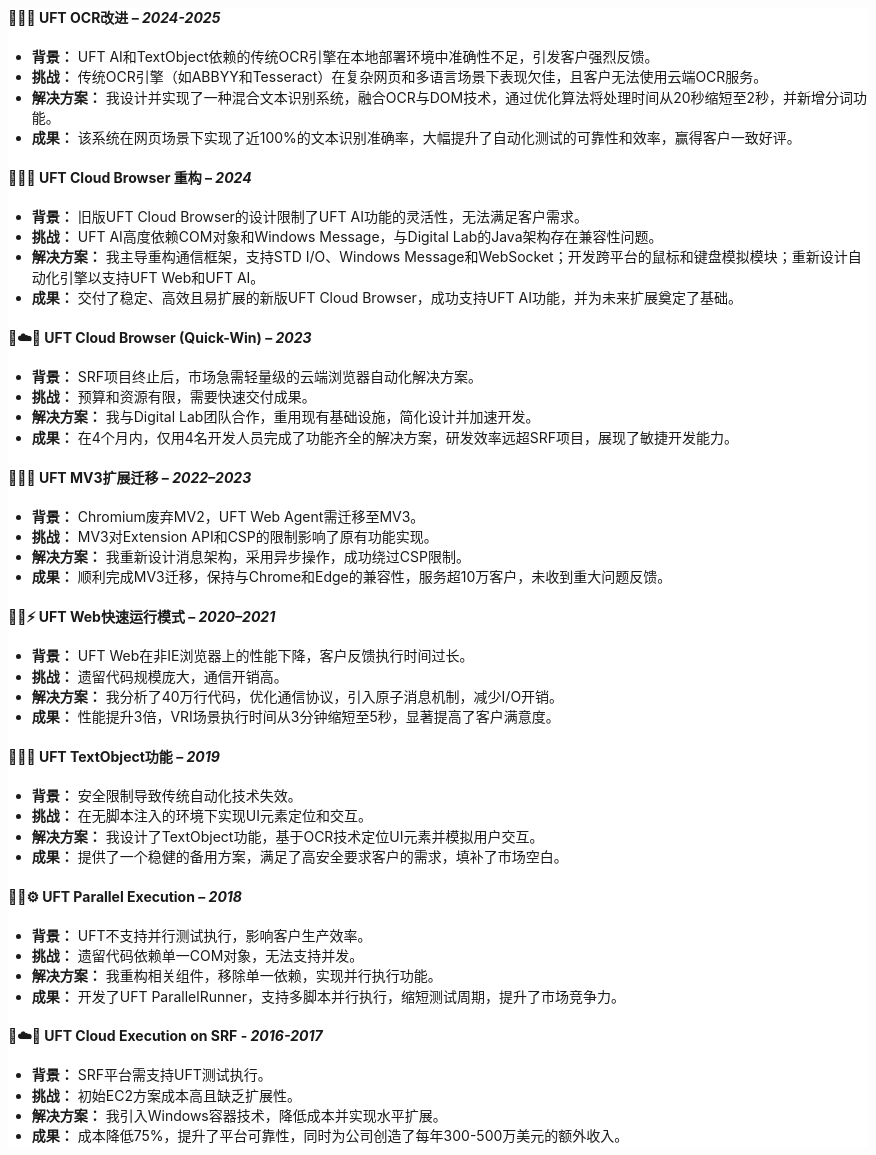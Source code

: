 #### **🔹🤖🧠 UFT OCR改进 – *2024-2025***

- **背景：** UFT AI和TextObject依赖的传统OCR引擎在本地部署环境中准确性不足，引发客户强烈反馈。  
- **挑战：** 传统OCR引擎（如ABBYY和Tesseract）在复杂网页和多语言场景下表现欠佳，且客户无法使用云端OCR服务。  
- **解决方案：** 我设计并实现了一种混合文本识别系统，融合OCR与DOM技术，通过优化算法将处理时间从20秒缩短至2秒，并新增分词功能。  
- **成果：** 该系统在网页场景下实现了近100%的文本识别准确率，大幅提升了自动化测试的可靠性和效率，赢得客户一致好评。

#### **🔹🌐🧠 UFT Cloud Browser 重构 – *2024***

- **背景：** 旧版UFT Cloud Browser的设计限制了UFT AI功能的灵活性，无法满足客户需求。  
- **挑战：** UFT AI高度依赖COM对象和Windows Message，与Digital Lab的Java架构存在兼容性问题。  
- **解决方案：** 我主导重构通信框架，支持STD I/O、Windows Message和WebSocket；开发跨平台的鼠标和键盘模拟模块；重新设计自动化引擎以支持UFT Web和UFT AI。  
- **成果：** 交付了稳定、高效且易扩展的新版UFT Cloud Browser，成功支持UFT AI功能，并为未来扩展奠定了基础。

#### **🔹☁️🧪 UFT Cloud Browser (Quick-Win) – *2023***

- **背景：** SRF项目终止后，市场急需轻量级的云端浏览器自动化解决方案。  
- **挑战：** 预算和资源有限，需要快速交付成果。  
- **解决方案：** 我与Digital Lab团队合作，重用现有基础设施，简化设计并加速开发。  
- **成果：** 在4个月内，仅用4名开发人员完成了功能齐全的解决方案，研发效率远超SRF项目，展现了敏捷开发能力。

#### **🔹🧩🧪 UFT MV3扩展迁移 – *2022–2023***

- **背景：** Chromium废弃MV2，UFT Web Agent需迁移至MV3。  
- **挑战：** MV3对Extension API和CSP的限制影响了原有功能实现。  
- **解决方案：** 我重新设计消息架构，采用异步操作，成功绕过CSP限制。  
- **成果：** 顺利完成MV3迁移，保持与Chrome和Edge的兼容性，服务超10万客户，未收到重大问题反馈。

#### **🔹🧩⚡ UFT Web快速运行模式 – *2020–2021***

- **背景：** UFT Web在非IE浏览器上的性能下降，客户反馈执行时间过长。  
- **挑战：** 遗留代码规模庞大，通信开销高。  
- **解决方案：** 我分析了40万行代码，优化通信协议，引入原子消息机制，减少I/O开销。  
- **成果：** 性能提升3倍，VRI场景执行时间从3分钟缩短至5秒，显著提高了客户满意度。

#### **🔹🧠🔤 UFT TextObject功能 – *2019***

- **背景：** 安全限制导致传统自动化技术失效。  
- **挑战：** 在无脚本注入的环境下实现UI元素定位和交互。  
- **解决方案：** 我设计了TextObject功能，基于OCR技术定位UI元素并模拟用户交互。  
- **成果：** 提供了一个稳健的备用方案，满足了高安全要求客户的需求，填补了市场空白。

#### **🔹🧪⚙️ UFT Parallel Execution – *2018***

- **背景：** UFT不支持并行测试执行，影响客户生产效率。  
- **挑战：** 遗留代码依赖单一COM对象，无法支持并发。  
- **解决方案：** 我重构相关组件，移除单一依赖，实现并行执行功能。  
- **成果：** 开发了UFT ParallelRunner，支持多脚本并行执行，缩短测试周期，提升了市场竞争力。

#### **🔹☁️🧱 UFT Cloud Execution on SRF - *2016-2017***

- **背景：** SRF平台需支持UFT测试执行。  
- **挑战：** 初始EC2方案成本高且缺乏扩展性。  
- **解决方案：** 我引入Windows容器技术，降低成本并实现水平扩展。  
- **成果：** 成本降低75%，提升了平台可靠性，同时为公司创造了每年300-500万美元的额外收入。
